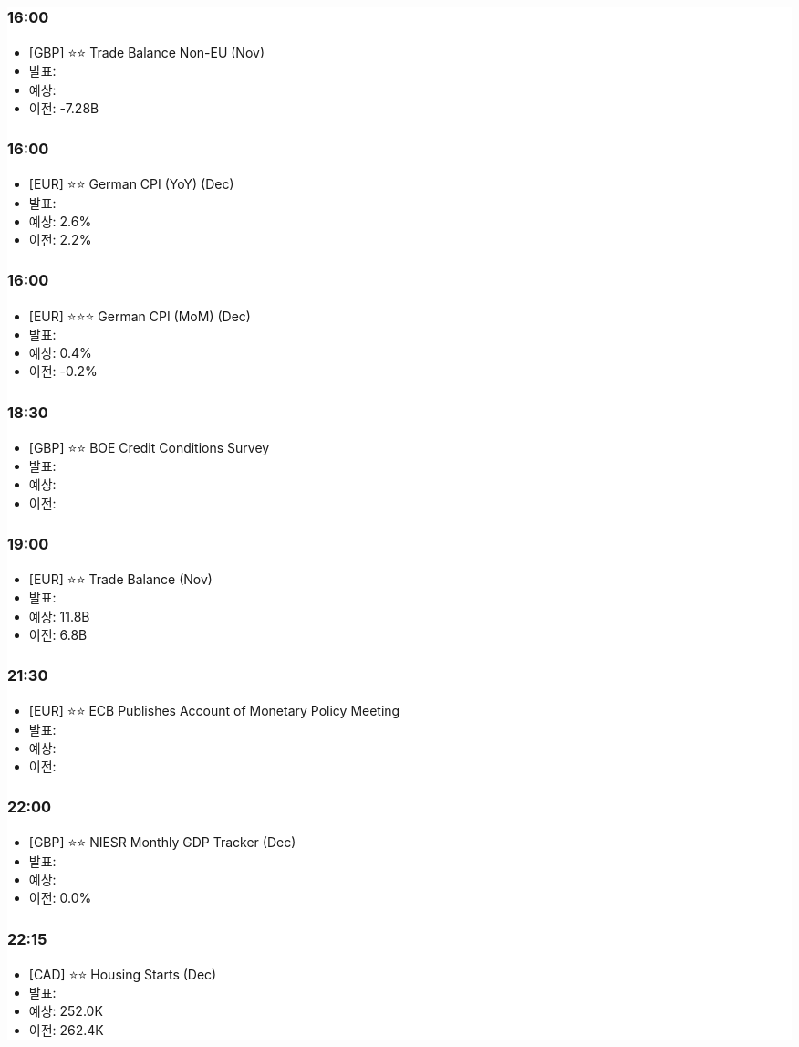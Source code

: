 
### 16:00
- [GBP] ⭐⭐ Trade Balance Non-EU (Nov)
- 발표: 
- 예상: 
- 이전: -7.28B


### 16:00
- [EUR] ⭐⭐ German CPI (YoY) (Dec)
- 발표: 
- 예상: 2.6%
- 이전: 2.2%


### 16:00
- [EUR] ⭐⭐⭐ German CPI (MoM) (Dec)
- 발표: 
- 예상: 0.4%
- 이전: -0.2%


### 18:30
- [GBP] ⭐⭐ BOE Credit Conditions Survey
- 발표: 
- 예상: 
- 이전: 


### 19:00
- [EUR] ⭐⭐ Trade Balance (Nov)
- 발표: 
- 예상: 11.8B
- 이전: 6.8B


### 21:30
- [EUR] ⭐⭐ ECB Publishes Account of Monetary Policy Meeting
- 발표: 
- 예상: 
- 이전: 


### 22:00
- [GBP] ⭐⭐ NIESR Monthly GDP Tracker (Dec)
- 발표: 
- 예상: 
- 이전: 0.0%


### 22:15
- [CAD] ⭐⭐ Housing Starts (Dec)
- 발표: 
- 예상: 252.0K
- 이전: 262.4K

